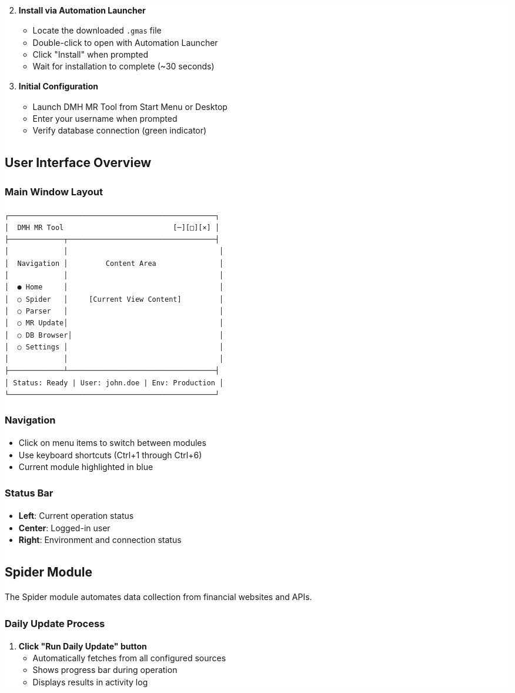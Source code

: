 2. **Install via Automation Launcher**
   - Locate the downloaded `.gmas` file
   - Double-click to open with Automation Launcher
   - Click "Install" when prompted
   - Wait for installation to complete (~30 seconds)

3. **Initial Configuration**
   - Launch DMH MR Tool from Start Menu or Desktop
   - Enter your username when prompted
   - Verify database connection (green indicator)

## User Interface Overview

### Main Window Layout

```
┌─────────────────────────────────────────────────┐
│  DMH MR Tool                          [─][□][×] │
├─────────────┬───────────────────────────────────┤
│             │                                    │
│  Navigation │         Content Area               │
│             │                                    │
│  ● Home     │                                    │
│  ○ Spider   │     [Current View Content]         │
│  ○ Parser   │                                    │
│  ○ MR Update│                                    │
│  ○ DB Browser│                                   │
│  ○ Settings │                                    │
│             │                                    │
├─────────────┴───────────────────────────────────┤
│ Status: Ready | User: john.doe | Env: Production │
└─────────────────────────────────────────────────┘
```

### Navigation
- Click on menu items to switch between modules
- Use keyboard shortcuts (Ctrl+1 through Ctrl+6)
- Current module highlighted in blue

### Status Bar
- **Left**: Current operation status
- **Center**: Logged-in user
- **Right**: Environment and connection status

## Spider Module

The Spider module automates data collection from financial websites and APIs.

### Daily Update Process

1. **Click "Run Daily Update" button**
   - Automatically fetches from all configured sources
   - Shows progress bar during operation
   - Displays results in activity log
